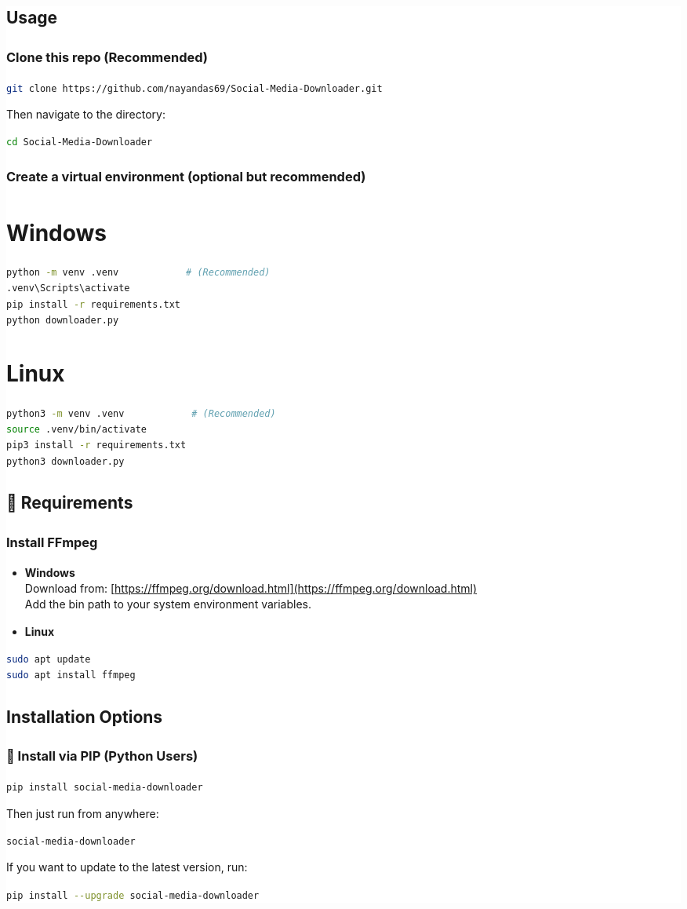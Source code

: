 ## Usage

### Clone this repo (Recommended)
```bash
git clone https://github.com/nayandas69/Social-Media-Downloader.git
```

Then navigate to the directory:
```bash
cd Social-Media-Downloader
```

### Create a virtual environment (optional but recommended)

# Windows
```bash
python -m venv .venv            # (Recommended)
.venv\Scripts\activate
pip install -r requirements.txt
python downloader.py
```

# Linux
```bash
python3 -m venv .venv            # (Recommended)
source .venv/bin/activate
pip3 install -r requirements.txt
python3 downloader.py
```

## 🧩 Requirements

### Install FFmpeg

- **Windows**  
  Download from: [https://ffmpeg.org/download.html](https://ffmpeg.org/download.html)  
  Add the bin path to your system environment variables.

- **Linux**
```bash
sudo apt update
sudo apt install ffmpeg
```

## Installation Options

### 🔌 Install via PIP (Python Users)
```bash
pip install social-media-downloader
```
Then just run from anywhere:
```bash
social-media-downloader
```
If you want to update to the latest version, run:
```bash
pip install --upgrade social-media-downloader
```

